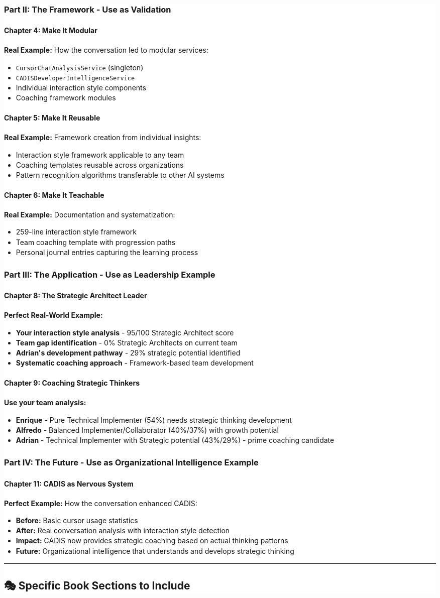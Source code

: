 ### **Part II: The Framework - Use as Validation**

#### **Chapter 4: Make It Modular**
**Real Example:** How the conversation led to modular services:
- `CursorChatAnalysisService` (singleton)
- `CADISDeveloperIntelligenceService` 
- Individual interaction style components
- Coaching framework modules

#### **Chapter 5: Make It Reusable**
**Real Example:** Framework creation from individual insights:
- Interaction style framework applicable to any team
- Coaching templates reusable across organizations
- Pattern recognition algorithms transferable to other AI systems

#### **Chapter 6: Make It Teachable**
**Real Example:** Documentation and systematization:
- 259-line interaction style framework
- Team coaching template with progression paths
- Personal journal entries capturing the learning process

### **Part III: The Application - Use as Leadership Example**

#### **Chapter 8: The Strategic Architect Leader**
**Perfect Real-World Example:**
- **Your interaction style analysis** - 95/100 Strategic Architect score
- **Team gap identification** - 0% Strategic Architects on current team
- **Adrian's development pathway** - 29% strategic potential identified
- **Systematic coaching approach** - Framework-based team development

#### **Chapter 9: Coaching Strategic Thinkers**
**Use your team analysis:**
- **Enrique** - Pure Technical Implementer (54%) needs strategic thinking development
- **Alfredo** - Balanced Implementer/Collaborator (40%/37%) with growth potential
- **Adrian** - Technical Implementer with Strategic potential (43%/29%) - prime coaching candidate

### **Part IV: The Future - Use as Organizational Intelligence Example**

#### **Chapter 11: CADIS as Nervous System**
**Perfect Example:** How the conversation enhanced CADIS:
- **Before:** Basic cursor usage statistics
- **After:** Real conversation analysis with interaction style detection
- **Impact:** CADIS now provides strategic coaching based on actual thinking patterns
- **Future:** Organizational intelligence that understands and develops strategic thinking

---

## 🎭 **Specific Book Sections to Include**
